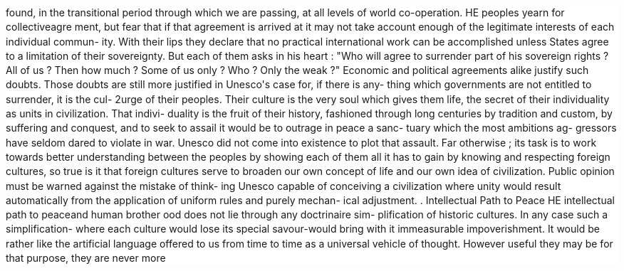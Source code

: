 found, in the transitional period
through which we are passing, at all
levels of world co-operation.
HE peoples yearn for collectiveagre ment, but fear that if that
agreement is arrived at it may not
take account enough of the legitimate
interests of each individual commun-
ity. With their lips they declare that
no practical international work can
be accomplished unless States agree
to a limitation of their sovereignty.
But each of them asks in his heart :
"Who will agree to surrender part of
his sovereign rights ? All of us ? Then
how much ? Some of us only ? Who ?
Only the weak ?"
Economic and political agreements
alike justify such doubts. Those
doubts are still more justified in
Unesco's case for, if there is any-
thing which governments are not
entitled to surrender, it is the cul-
2urge of their peoples. Their culture
is the very soul which gives them
life, the secret of their individuality
as units in civilization. That indivi-
duality is the fruit of their history,
fashioned through long centuries by
tradition and custom, by suffering
and conquest, and to seek to assail it
would be to outrage in peace a sanc-
tuary which the most ambitions ag-
gressors have seldom dared to violate
in war.
Unesco did not come into existence
to plot that assault. Far otherwise ;
its task is to work towards better
understanding between the peoples
by showing each of them all it has
to gain by knowing and respecting
foreign cultures, so true is it that
foreign cultures serve to broaden our
own concept of life and our own idea
of civilization. Public opinion must be
warned against the mistake of think-
ing Unesco capable of conceiving a
civilization where unity would result
automatically from the application
of uniform rules and purely mechan-
ical adjustment.
. Intellectual Path to Peace
HE intellectual path to peaceand human brother ood does
not lie through any doctrinaire sim-
plification of historic cultures. In
any case such a simplification-
where each culture would lose its
special savour-would bring with it
immeasurable impoverishment. It
would be rather like the artificial
language offered to us from time to
time as a universal vehicle of
thought.
However useful they may be for
that purpose, they are never more